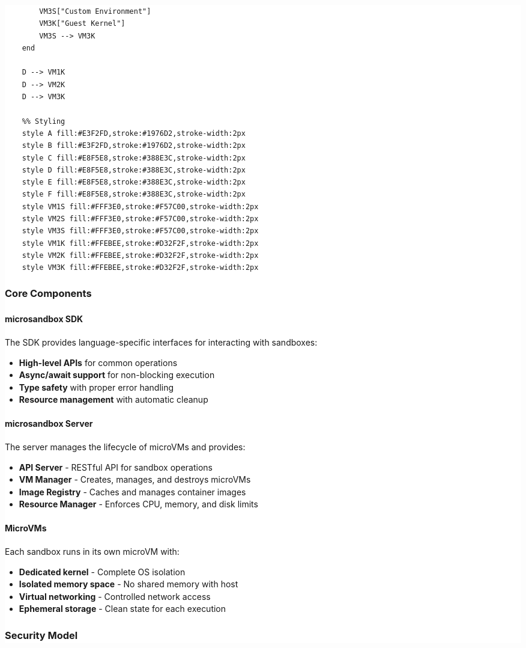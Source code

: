 ```mermaid
        VM3S["Custom Environment"]
        VM3K["Guest Kernel"]
        VM3S --> VM3K
    end

    D --> VM1K
    D --> VM2K
    D --> VM3K

    %% Styling
    style A fill:#E3F2FD,stroke:#1976D2,stroke-width:2px
    style B fill:#E3F2FD,stroke:#1976D2,stroke-width:2px
    style C fill:#E8F5E8,stroke:#388E3C,stroke-width:2px
    style D fill:#E8F5E8,stroke:#388E3C,stroke-width:2px
    style E fill:#E8F5E8,stroke:#388E3C,stroke-width:2px
    style F fill:#E8F5E8,stroke:#388E3C,stroke-width:2px
    style VM1S fill:#FFF3E0,stroke:#F57C00,stroke-width:2px
    style VM2S fill:#FFF3E0,stroke:#F57C00,stroke-width:2px
    style VM3S fill:#FFF3E0,stroke:#F57C00,stroke-width:2px
    style VM1K fill:#FFEBEE,stroke:#D32F2F,stroke-width:2px
    style VM2K fill:#FFEBEE,stroke:#D32F2F,stroke-width:2px
    style VM3K fill:#FFEBEE,stroke:#D32F2F,stroke-width:2px
```

### Core Components

#### microsandbox SDK

The SDK provides language-specific interfaces for interacting with sandboxes:

- **High-level APIs** for common operations
- **Async/await support** for non-blocking execution
- **Type safety** with proper error handling
- **Resource management** with automatic cleanup

#### microsandbox Server

The server manages the lifecycle of microVMs and provides:

- **API Server** - RESTful API for sandbox operations
- **VM Manager** - Creates, manages, and destroys microVMs
- **Image Registry** - Caches and manages container images
- **Resource Manager** - Enforces CPU, memory, and disk limits

#### MicroVMs

Each sandbox runs in its own microVM with:

- **Dedicated kernel** - Complete OS isolation
- **Isolated memory space** - No shared memory with host
- **Virtual networking** - Controlled network access
- **Ephemeral storage** - Clean state for each execution

### Security Model
